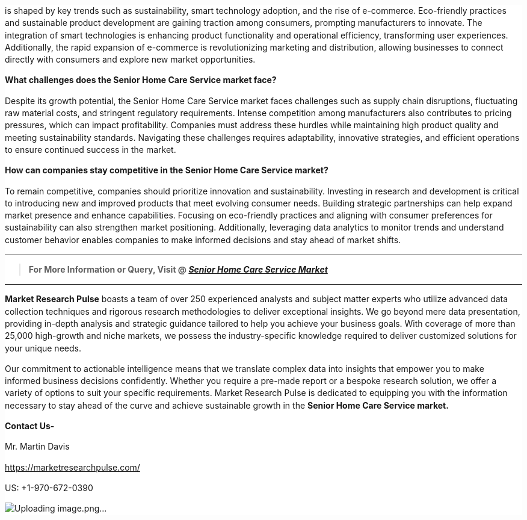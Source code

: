is shaped by key trends such as sustainability, smart technology adoption, and the rise of e-commerce. Eco-friendly practices and sustainable product development are gaining traction among consumers, prompting manufacturers to innovate. The integration of smart technologies is enhancing product functionality and operational efficiency, transforming user experiences. Additionally, the rapid expansion of e-commerce is revolutionizing marketing and distribution, allowing businesses to connect directly with consumers and explore new market opportunities.</p><p><strong>What challenges does the Senior Home Care Service market face?</strong></p><p>Despite its growth potential, the Senior Home Care Service market faces challenges such as supply chain disruptions, fluctuating raw material costs, and stringent regulatory requirements. Intense competition among manufacturers also contributes to pricing pressures, which can impact profitability. Companies must address these hurdles while maintaining high product quality and meeting sustainability standards. Navigating these challenges requires adaptability, innovative strategies, and efficient operations to ensure continued success in the market.</p><p><strong>How can companies stay competitive in the Senior Home Care Service market?</strong></p><p>To remain competitive, companies should prioritize innovation and sustainability. Investing in research and development is critical to introducing new and improved products that meet evolving consumer needs. Building strategic partnerships can help expand market presence and enhance capabilities. Focusing on eco-friendly practices and aligning with consumer preferences for sustainability can also strengthen market positioning. Additionally, leveraging data analytics to monitor trends and understand customer behavior enables companies to make informed decisions and stay ahead of market shifts.</p><hr /><blockquote><p><strong>For More Information or Query, Visit @&nbsp;<em><a href="https://marketresearchpulse.com/report/13439/senior-home-care-service-market?utm_source=Linkedin&utm_medium=091">Senior Home Care Service Market</a></em></strong></p></blockquote><hr /><p><strong>Market Research Pulse</strong> boasts a team of over 250 experienced analysts and subject matter experts who utilize advanced data collection techniques and rigorous research methodologies to deliver exceptional insights. We go beyond mere data presentation, providing in-depth analysis and strategic guidance tailored to help you achieve your business goals. With coverage of more than 25,000 high-growth and niche markets, we possess the industry-specific knowledge required to deliver customized solutions for your unique needs.</p><p>Our commitment to actionable intelligence means that we translate complex data into insights that empower you to make informed business decisions confidently. Whether you require a pre-made report or a bespoke research solution, we offer a variety of options to suit your specific requirements. Market Research Pulse is dedicated to equipping you with the information necessary to stay ahead of the curve and achieve sustainable growth in the <strong>Senior Home Care Service market.</strong></p><p><strong>Contact Us-</strong></p><p>Mr. Martin Davis</p><p>https://marketresearchpulse.com/</p><p>US: +1-970-672-0390</p>
![Uploading image.png…]()
